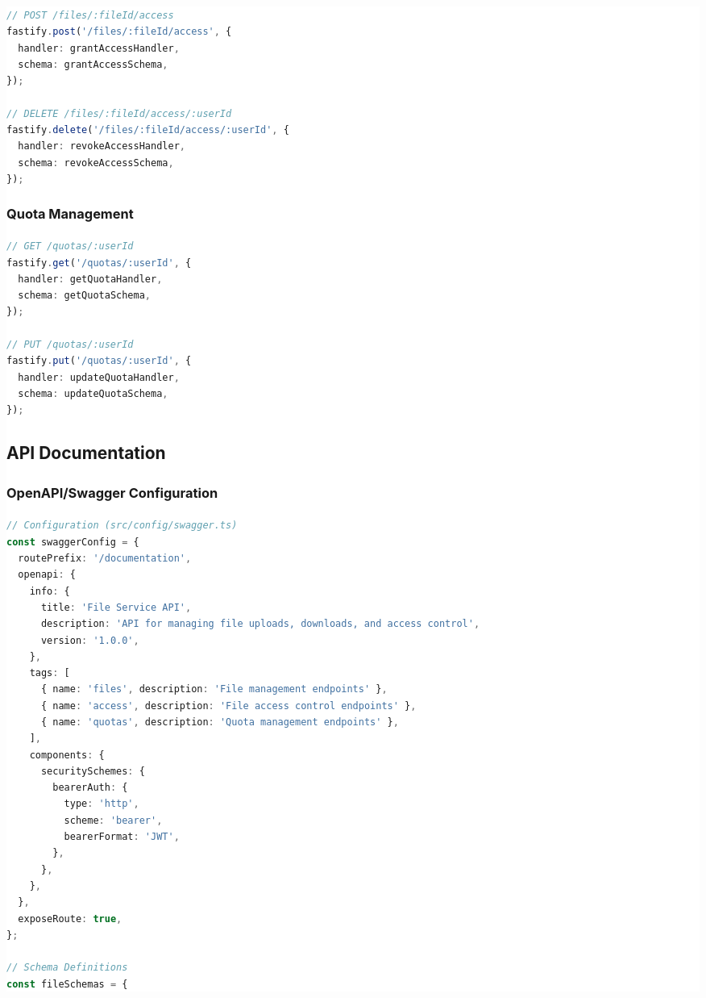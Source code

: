 ```typescript
// POST /files/:fileId/access
fastify.post('/files/:fileId/access', {
  handler: grantAccessHandler,
  schema: grantAccessSchema,
});

// DELETE /files/:fileId/access/:userId
fastify.delete('/files/:fileId/access/:userId', {
  handler: revokeAccessHandler,
  schema: revokeAccessSchema,
});
```

### Quota Management

```typescript
// GET /quotas/:userId
fastify.get('/quotas/:userId', {
  handler: getQuotaHandler,
  schema: getQuotaSchema,
});

// PUT /quotas/:userId
fastify.put('/quotas/:userId', {
  handler: updateQuotaHandler,
  schema: updateQuotaSchema,
});
```

## API Documentation

### OpenAPI/Swagger Configuration

```typescript
// Configuration (src/config/swagger.ts)
const swaggerConfig = {
  routePrefix: '/documentation',
  openapi: {
    info: {
      title: 'File Service API',
      description: 'API for managing file uploads, downloads, and access control',
      version: '1.0.0',
    },
    tags: [
      { name: 'files', description: 'File management endpoints' },
      { name: 'access', description: 'File access control endpoints' },
      { name: 'quotas', description: 'Quota management endpoints' },
    ],
    components: {
      securitySchemes: {
        bearerAuth: {
          type: 'http',
          scheme: 'bearer',
          bearerFormat: 'JWT',
        },
      },
    },
  },
  exposeRoute: true,
};

// Schema Definitions
const fileSchemas = {
```